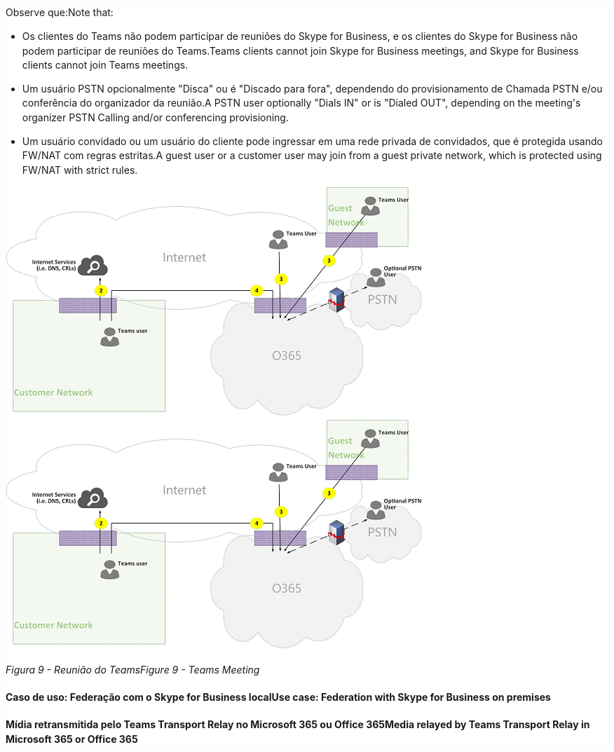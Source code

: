 <span data-ttu-id="5f062-288">Observe que:</span><span class="sxs-lookup"><span data-stu-id="5f062-288">Note that:</span></span>

- <span data-ttu-id="5f062-289">Os clientes do Teams não podem participar de reuniões do Skype for Business, e os clientes do Skype for Business não podem participar de reuniões do Teams.</span><span class="sxs-lookup"><span data-stu-id="5f062-289">Teams clients cannot join Skype for Business meetings, and Skype for Business clients cannot join Teams meetings.</span></span>

- <span data-ttu-id="5f062-290">Um usuário PSTN opcionalmente "Disca" ou é "Discado para fora", dependendo do provisionamento de Chamada PSTN e/ou conferência do organizador da reunião.</span><span class="sxs-lookup"><span data-stu-id="5f062-290">A PSTN user optionally "Dials IN" or is "Dialed OUT", depending on the meeting's organizer PSTN Calling and/or conferencing provisioning.</span></span>

- <span data-ttu-id="5f062-291">Um usuário convidado ou um usuário do cliente pode ingressar em uma rede privada de convidados, que é protegida usando FW/NAT com regras estritas.</span><span class="sxs-lookup"><span data-stu-id="5f062-291">A guest user or a customer user may join from a guest private network, which is protected using FW/NAT with strict rules.</span></span>

<span data-ttu-id="5f062-292">[![Fluxos de chamada do Microsoft Teams Online Figura 09](media/microsoft-teams-online-call-flows-figure09-thumbnail.png)](media/microsoft-teams-online-call-flows-figure09.png)</span><span class="sxs-lookup"><span data-stu-id="5f062-292">[![Microsoft Teams Online Call Flows Figure 09](media/microsoft-teams-online-call-flows-figure09-thumbnail.png)](media/microsoft-teams-online-call-flows-figure09.png)</span></span>

<span data-ttu-id="5f062-293">*Figura 9 - Reunião do Teams*</span><span class="sxs-lookup"><span data-stu-id="5f062-293">*Figure 9 - Teams Meeting*</span></span>

#### <a name="use-case-federation-with-skype-for-business-on-premises"></a><span data-ttu-id="5f062-294">Caso de uso: Federação com o Skype for Business local</span><span class="sxs-lookup"><span data-stu-id="5f062-294">Use case: Federation with Skype for Business on premises</span></span>

<span data-ttu-id="5f062-295">**Mídia retransmitida pelo Teams Transport Relay no Microsoft 365 ou Office 365**</span><span class="sxs-lookup"><span data-stu-id="5f062-295">**Media relayed by Teams Transport Relay in Microsoft 365 or Office 365**</span></span>
